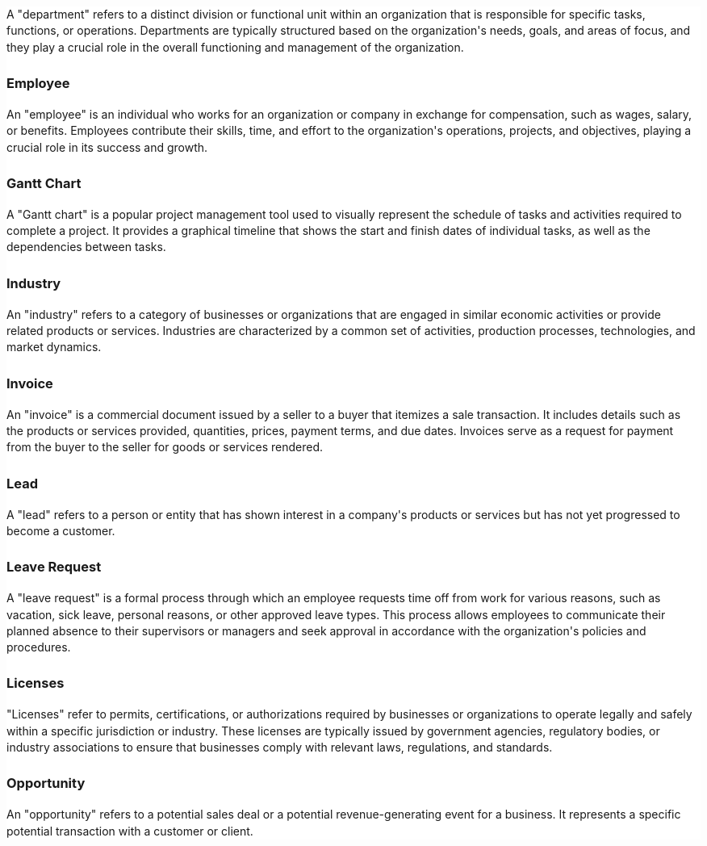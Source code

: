 A "department" refers to a distinct division or functional unit within an organization that is responsible for specific tasks, functions, or operations. Departments are typically structured based on the organization's needs, goals, and areas of focus, and they play a crucial role in the overall functioning and management of the organization.

### Employee

An "employee" is an individual who works for an organization or company in exchange for compensation, such as wages, salary, or benefits. Employees contribute their skills, time, and effort to the organization's operations, projects, and objectives, playing a crucial role in its success and growth.

### Gantt Chart

A "Gantt chart" is a popular project management tool used to visually represent the schedule of tasks and activities required to complete a project. It provides a graphical timeline that shows the start and finish dates of individual tasks, as well as the dependencies between tasks.

### Industry

An "industry" refers to a category of businesses or organizations that are engaged in similar economic activities or provide related products or services. Industries are characterized by a common set of activities, production processes, technologies, and market dynamics. 

### Invoice

An "invoice" is a commercial document issued by a seller to a buyer that itemizes a sale transaction. It includes details such as the products or services provided, quantities, prices, payment terms, and due dates. Invoices serve as a request for payment from the buyer to the seller for goods or services rendered.

### Lead

A "lead" refers to a person or entity that has shown interest in a company's products or services but has not yet progressed to become a customer.

### Leave Request

A "leave request" is a formal process through which an employee requests time off from work for various reasons, such as vacation, sick leave, personal reasons, or other approved leave types. This process allows employees to communicate their planned absence to their supervisors or managers and seek approval in accordance with the organization's policies and procedures.

### Licenses

"Licenses" refer to permits, certifications, or authorizations required by businesses or organizations to operate legally and safely within a specific jurisdiction or industry. These licenses are typically issued by government agencies, regulatory bodies, or industry associations to ensure that businesses comply with relevant laws, regulations, and standards.

### Opportunity

An "opportunity" refers to a potential sales deal or a potential revenue-generating event for a business. It represents a specific potential transaction with a customer or client.

